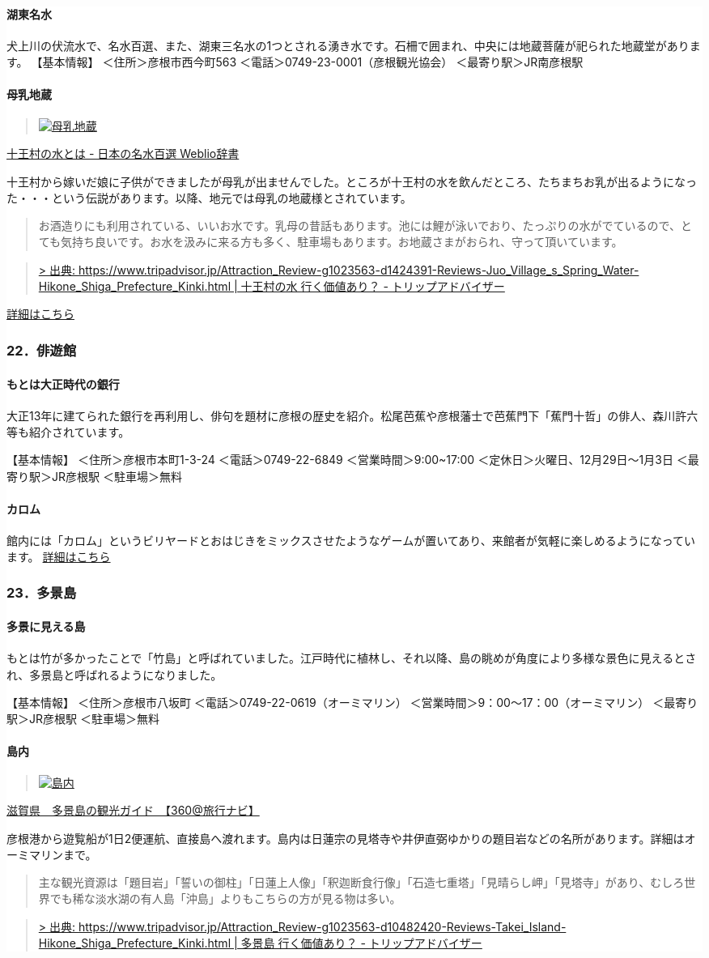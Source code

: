 #### 湖東名水

犬上川の伏流水で、名水百選、また、湖東三名水の1つとされる湧き水です。石柵で囲まれ、中央には地蔵菩薩が祀られた地蔵堂があります。
【基本情報】 ＜住所＞彦根市西今町563 ＜電話＞0749-23-0001（彦根観光協会） ＜最寄り駅＞JR南彦根駅

#### 母乳地蔵

> [![母乳地蔵](../_resources/_1428792400_24396.jpg)](http://www.weblio.jp/content/%E5%8D%81%E7%8E%8B%E6%9D%91%E3%81%AE%E6%B0%B4)

[十王村の水とは - 日本の名水百選 Weblio辞書](http://www.weblio.jp/content/%E5%8D%81%E7%8E%8B%E6%9D%91%E3%81%AE%E6%B0%B4)

十王村から嫁いだ娘に子供ができましたが母乳が出ませんでした。ところが十王村の水を飲んだところ、たちまちお乳が出るようになった・・・という伝説があります。以降、地元では母乳の地蔵様とされています。

> お酒造りにも利用されている、いいお水です。乳母の昔話もあります。池には鯉が泳いでおり、たっぷりの水がでているので、とても気持ち良いです。お水を汲みに来る方も多く、駐車場もあります。お地蔵さまがおられ、守って頂いています。

> [> 出典: https://www.tripadvisor.jp/Attraction_Review-g1023563-d1424391-Reviews-Juo_Village_s_Spring_Water-Hikone_Shiga_Prefecture_Kinki.html | 十王村の水 行く価値あり？ - トリップアドバイザー](https://www.tripadvisor.jp/Attraction_Review-g1023563-d1424391-Reviews-Juo_Village_s_Spring_Water-Hikone_Shiga_Prefecture_Kinki.html)

[詳細はこちら](http://www.hikoneshi.com/jp/sightseeing/articles/juoh)

### 22．俳遊館

#### もとは大正時代の銀行

大正13年に建てられた銀行を再利用し、俳句を題材に彦根の歴史を紹介。松尾芭蕉や彦根藩士で芭蕉門下「蕉門十哲」の俳人、森川許六等も紹介されています。

【基本情報】 ＜住所＞彦根市本町1-3-24 ＜電話＞0749-22-6849 ＜営業時間＞9:00~17:00 ＜定休日＞火曜日、12月29日〜1月3日 ＜最寄り駅＞JR彦根駅 ＜駐車場＞無料

#### カロム

館内には「カロム」というビリヤードとおはじきをミックスさせたようなゲームが置いてあり、来館者が気軽に楽しめるようになっています。
[詳細はこちら](http://www.hikoneshi.com/jp/sightseeing/articles/haiyukan)

### 23．多景島

#### 多景に見える島

もとは竹が多かったことで「竹島」と呼ばれていました。江戸時代に植林し、それ以降、島の眺めが角度により多様な景色に見えるとされ、多景島と呼ばれるようになりました。

【基本情報】 ＜住所＞彦根市八坂町 ＜電話＞0749-22-0619（オーミマリン） ＜営業時間＞9：00～17：00（オーミマリン） ＜最寄り駅＞JR彦根駅 ＜駐車場＞無料

#### 島内

> [![島内](../_resources/_1428794375_28064.jpg)](http://www.360navi.com/photo/28shiga/04takesima/10index.htm)

[滋賀県　多景島の観光ガイド　【360@旅行ナビ】](http://www.360navi.com/photo/28shiga/04takesima/10index.htm)

彦根港から遊覧船が1日2便運航、直接島へ渡れます。島内は日蓮宗の見塔寺や井伊直弼ゆかりの題目岩などの名所があります。詳細はオーミマリンまで。

> 主な観光資源は「題目岩」「誓いの御柱」「日蓮上人像」「釈迦断食行像」「石造七重塔」「見晴らし岬」「見塔寺」があり、むしろ世界でも稀な淡水湖の有人島「沖島」よりもこちらの方が見る物は多い。

> [> 出典: https://www.tripadvisor.jp/Attraction_Review-g1023563-d10482420-Reviews-Takei_Island-Hikone_Shiga_Prefecture_Kinki.html | 多景島 行く価値あり？ - トリップアドバイザー](https://www.tripadvisor.jp/Attraction_Review-g1023563-d10482420-Reviews-Takei_Island-Hikone_Shiga_Prefecture_Kinki.html)
